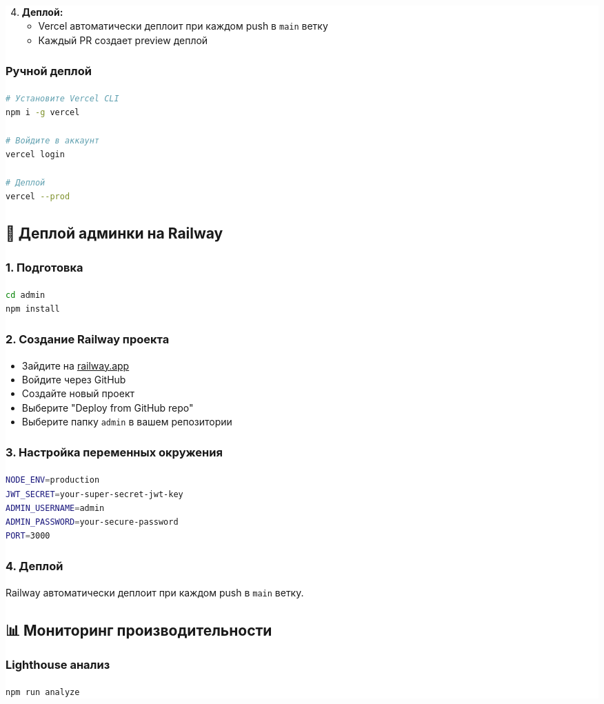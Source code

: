 4. **Деплой:**
   - Vercel автоматически деплоит при каждом push в `main` ветку
   - Каждый PR создает preview деплой

### Ручной деплой

```bash
# Установите Vercel CLI
npm i -g vercel

# Войдите в аккаунт
vercel login

# Деплой
vercel --prod
```

## 🔧 Деплой админки на Railway

### 1. Подготовка
```bash
cd admin
npm install
```

### 2. Создание Railway проекта
- Зайдите на [railway.app](https://railway.app)
- Войдите через GitHub
- Создайте новый проект
- Выберите "Deploy from GitHub repo"
- Выберите папку `admin` в вашем репозитории

### 3. Настройка переменных окружения
```bash
NODE_ENV=production
JWT_SECRET=your-super-secret-jwt-key
ADMIN_USERNAME=admin
ADMIN_PASSWORD=your-secure-password
PORT=3000
```

### 4. Деплой
Railway автоматически деплоит при каждом push в `main` ветку.

## 📊 Мониторинг производительности

### Lighthouse анализ
```bash
npm run analyze
```
